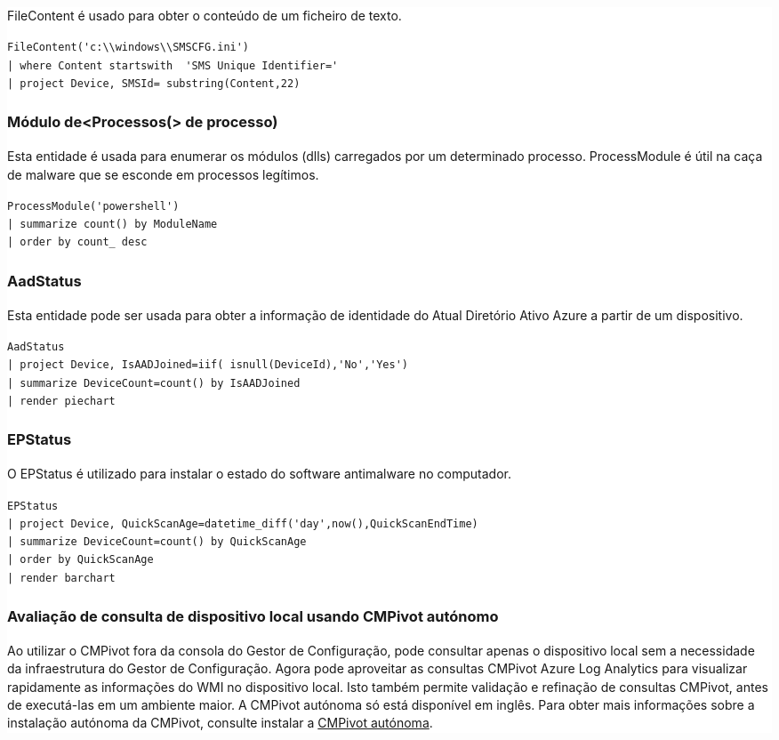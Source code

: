 FileContent é usado para obter o conteúdo de um ficheiro de texto.

``` Kusto
FileContent('c:\\windows\\SMSCFG.ini')
| where Content startswith  'SMS Unique Identifier='
| project Device, SMSId= substring(Content,22)
```

### <a name="processmoduleprocessname"></a><a name="bkmk_ProcessModule"></a>Módulo de\<Processos(> de processo)  

Esta entidade é usada para enumerar os módulos (dlls) carregados por um determinado processo. ProcessModule é útil na caça de malware que se esconde em processos legítimos.  

``` Kusto
ProcessModule('powershell')
| summarize count() by ModuleName
| order by count_ desc
```

### <a name="aadstatus"></a><a name="bkmk_AadStatus"></a>AadStatus

Esta entidade pode ser usada para obter a informação de identidade do Atual Diretório Ativo Azure a partir de um dispositivo.

``` Kusto
AadStatus
| project Device, IsAADJoined=iif( isnull(DeviceId),'No','Yes')
| summarize DeviceCount=count() by IsAADJoined
| render piechart
```

### <a name="epstatus"></a><a name="bkmk_EPStatus"></a>EPStatus

O EPStatus é utilizado para instalar o estado do software antimalware no computador.

``` Kusto
EPStatus
| project Device, QuickScanAge=datetime_diff('day',now(),QuickScanEndTime)
| summarize DeviceCount=count() by QuickScanAge
| order by QuickScanAge
| render barchart
```

### <a name="local-device-query-evaluation-using-cmpivot-standalone"></a><a name="bkmk_local-eval"></a>Avaliação de consulta de dispositivo local usando CMPivot autónomo

Ao utilizar o CMPivot fora da consola do Gestor de Configuração, pode consultar apenas o dispositivo local sem a necessidade da infraestrutura do Gestor de Configuração. Agora pode aproveitar as consultas CMPivot Azure Log Analytics para visualizar rapidamente as informações do WMI no dispositivo local. Isto também permite validação e refinação de consultas CMPivot, antes de executá-las em um ambiente maior. A CMPivot autónoma só está disponível em inglês. Para obter mais informações sobre a instalação autónoma da CMPivot, consulte instalar a [CMPivot autónoma](#install-cmpivot-standalone).
